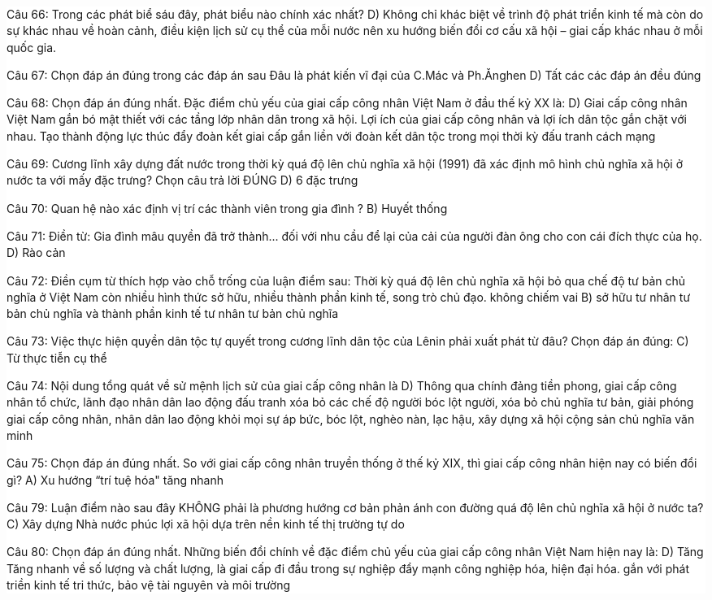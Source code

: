 Câu 66: Trong các phát biể sáu đây, phát biểu nào chính xác nhất?
D) Không chỉ khác biệt về trình độ phát triển kinh tế mà còn do sự khác nhau về hoàn cảnh, điều kiện lịch sử cụ thể của mỗi nước nên xu hướng biến đổi cơ cấu xã hội – giai cấp khác nhau ở mỗi quốc gia.

Câu 67: Chọn đáp án đúng trong các đáp án sau
Đâu là phát kiến vĩ đại của C.Mác và Ph.Ănghen
D) Tất các các đáp án đều đúng



Câu 68: Chọn đáp án đúng nhất.
Đặc điểm chủ yếu của giai cấp công nhân Việt Nam ở đầu thế kỷ XX là:
D) Giai cấp công nhân Việt Nam gắn bó mật thiết với các tầng lớp nhân dân trong xã hội. Lợi ích của giai cấp công nhân và lợi ích dân tộc gắn chặt với nhau. Tạo thành động lực thúc đẩy đoàn kết giai cấp gắn liền với đoàn kết dân tộc trong mọi thời kỳ đấu tranh cách mạng

Câu 69: Cương lĩnh xây dựng đất nước trong thời kỳ quá độ lên chủ nghĩa xã hội (1991) đã xác định mô hình chủ nghĩa xã hội ở nước ta với mấy đặc trưng? Chọn câu trả lời ĐÚNG
D) 6 đặc trưng

Câu 70: Quan hệ nào xác định vị trí các thành viên trong gia đình ?
B) Huyết thống

Câu 71: Điền từ: Gia đình mâu quyền đã trở thành... đối với nhu cầu để lại của cải của người đàn ông cho con cái đích thực của họ.
D) Rào cản

Câu 72: Điền cụm từ thích hợp vào chỗ trống của luận điểm sau: Thời kỳ quá độ lên chủ nghĩa xã hội bỏ qua chế độ tư bản chủ nghĩa ở Việt Nam còn nhiều hình thức sở hữu, nhiều thành phần kinh tế, song trò chủ đạo. không chiếm vai
B) sở hữu tư nhân tư bản chủ nghĩa và thành phần kinh tế tư nhân tư bản chủ nghĩa

Câu 73: Việc thực hiện quyền dân tộc tự quyết trong cương lĩnh dân tộc của Lênin phải xuất phát từ đâu? Chọn đáp án đúng:
C) Từ thực tiễn cụ thể

Câu 74: Nội dung tổng quát về sử mệnh lịch sử của giai cấp công nhân là
D) Thông qua chính đảng tiền phong, giai cấp công nhân tổ chức, lãnh đạo nhân dân lao động đấu tranh xóa bỏ các chế độ người bóc lột người, xóa bỏ chủ nghĩa tư bản, giải phóng giai cấp công nhân, nhân dân lao động khỏi mọi sự áp bức, bóc lột, nghèo nàn, lạc hậu, xây dựng xã hội cộng sản chủ nghĩa văn minh

Câu 75: Chọn đáp án đúng nhất.
So với giai cấp công nhân truyền thống ở thế kỷ XIX, thì giai cấp công nhân hiện nay có biến đổi gì?
A) Xu hướng “trí tuệ hóa" tăng nhanh

Câu 79: Luận điểm nào sau đây KHÔNG phải là phương hướng cơ bản phản ánh con đường quá độ lên chủ nghĩa xã hội ở nước ta?
C) Xây dựng Nhà nước phúc lợi xã hội dựa trên nền kinh tế thị trường tự do

Câu 80: Chọn đáp án đúng nhất.
Những biến đổi chính về đặc điểm chủ yếu của giai cấp công nhân Việt Nam hiện nay là:
D) Tăng Tăng nhanh về số lượng và chất lượng, là giai cấp đi đầu trong sự nghiệp đẩy mạnh công nghiệp hóa, hiện đại hóa. gắn với phát triền kinh tế tri thức, bảo vệ tài nguyên và môi trường
